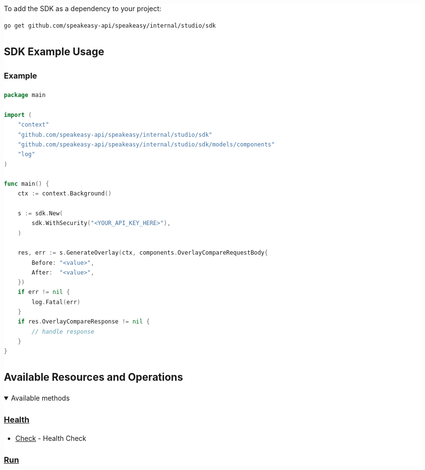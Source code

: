 To add the SDK as a dependency to your project:
```bash
go get github.com/speakeasy-api/speakeasy/internal/studio/sdk
```



## SDK Example Usage

### Example

```go
package main

import (
	"context"
	"github.com/speakeasy-api/speakeasy/internal/studio/sdk"
	"github.com/speakeasy-api/speakeasy/internal/studio/sdk/models/components"
	"log"
)

func main() {
	ctx := context.Background()

	s := sdk.New(
		sdk.WithSecurity("<YOUR_API_KEY_HERE>"),
	)

	res, err := s.GenerateOverlay(ctx, components.OverlayCompareRequestBody{
		Before: "<value>",
		After:  "<value>",
	})
	if err != nil {
		log.Fatal(err)
	}
	if res.OverlayCompareResponse != nil {
		// handle response
	}
}

```



## Available Resources and Operations

<details open>
<summary>Available methods</summary>

### [Health](docs/sdks/health/README.md)

* [Check](docs/sdks/health/README.md#check) - Health Check

### [Run](docs/sdks/run/README.md)
